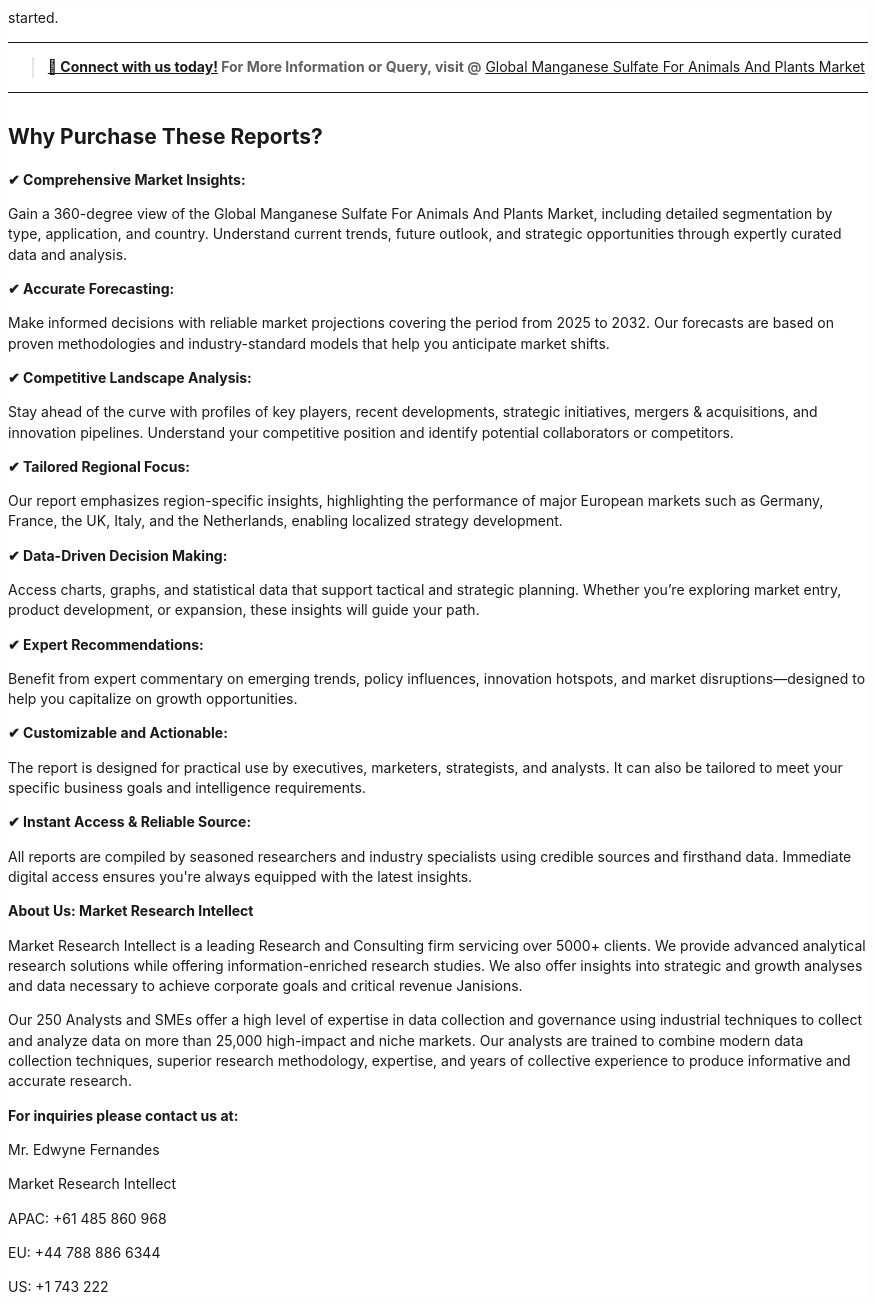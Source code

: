 started.</p><hr /><blockquote><p><span class="font-[700]"><strong><a href="https://www.marketresearchintellect.com/product/manganese-sulfate-for-animals-and-plants-market/?utm_source=Linkedin&utm_medium=863">📩 Connect with us today!</a> For More Information or Query, visit&nbsp;@</strong>&nbsp;</span><span class="font-[700]"><a href="https://www.marketresearchintellect.com/product/manganese-sulfate-for-animals-and-plants-market/?utm_source=Linkedin&utm_medium=863" target="_blank" data-tracking-control-name="article-ssr-frontend-pulse_little-text-block" data-tracking-will-navigate="" data-test-link="">Global Manganese Sulfate For Animals And Plants Market</a></span></p></blockquote><hr /><h2>Why Purchase These Reports?</h2><p><strong>✔ Comprehensive Market Insights:</strong></p><p>Gain a 360-degree view of the Global Manganese Sulfate For Animals And Plants Market, including detailed segmentation by type, application, and country. Understand current trends, future outlook, and strategic opportunities through expertly curated data and analysis.</p><p><strong>✔ Accurate Forecasting:</strong></p><p>Make informed decisions with reliable market projections covering the period from 2025 to 2032. Our forecasts are based on proven methodologies and industry-standard models that help you anticipate market shifts.</p><p><strong>✔ Competitive Landscape Analysis:</strong></p><p>Stay ahead of the curve with profiles of key players, recent developments, strategic initiatives, mergers &amp; acquisitions, and innovation pipelines. Understand your competitive position and identify potential collaborators or competitors.</p><p><strong>✔ Tailored Regional Focus:</strong></p><p>Our report emphasizes region-specific insights, highlighting the performance of major European markets such as Germany, France, the UK, Italy, and the Netherlands, enabling localized strategy development.</p><p><strong>✔ Data-Driven Decision Making:</strong></p><p>Access charts, graphs, and statistical data that support tactical and strategic planning. Whether you&rsquo;re exploring market entry, product development, or expansion, these insights will guide your path.</p><p><strong>✔ Expert Recommendations:</strong></p><p>Benefit from expert commentary on emerging trends, policy influences, innovation hotspots, and market disruptions&mdash;designed to help you capitalize on growth opportunities.</p><p><strong>✔ Customizable and Actionable:</strong></p><p>The report is designed for practical use by executives, marketers, strategists, and analysts. It can also be tailored to meet your specific business goals and intelligence requirements.</p><p><strong>✔ Instant Access &amp; Reliable Source:</strong></p><p>All reports are compiled by seasoned researchers and industry specialists using credible sources and firsthand data. Immediate digital access ensures you're always equipped with the latest insights.</p><p><strong><span class="font-[700]">About Us: Market Research Intellect</span></strong></p><p><span class="">Market Research Intellect is a leading Research and Consulting firm servicing over 5000+ clients. We provide advanced analytical research solutions while offering information-enriched research studies.&nbsp;</span>We also offer insights into strategic and growth analyses and data necessary to achieve corporate goals and critical revenue Janisions.</p><p><span class="">Our 250 Analysts and SMEs offer a high level of expertise in data collection and governance using industrial techniques to collect and analyze data on more than 25,000 high-impact and niche markets. Our analysts are trained to combine modern data collection techniques, superior research methodology, expertise, and years of collective experience to produce informative and accurate research.</span></p><p><strong>For inquiries please contact us at:</strong></p><p>Mr. Edwyne Fernandes</p><p>Market Research Intellect</p><p>APAC: +61 485 860 968</p><p>EU: +44 788 886 6344</p><p>US: +1 743 222